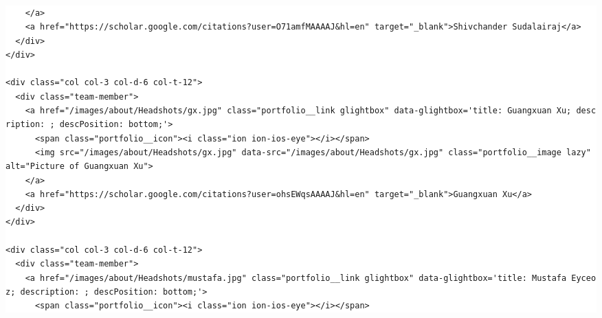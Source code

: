         </a>
        <a href="https://scholar.google.com/citations?user=O71amfMAAAAJ&hl=en" target="_blank">Shivchander Sudalairaj</a>
      </div>
    </div>

    <div class="col col-3 col-d-6 col-t-12">
      <div class="team-member">
        <a href="/images/about/Headshots/gx.jpg" class="portfolio__link glightbox" data-glightbox='title: Guangxuan Xu; description: ; descPosition: bottom;'>
          <span class="portfolio__icon"><i class="ion ion-ios-eye"></i></span>
          <img src="/images/about/Headshots/gx.jpg" data-src="/images/about/Headshots/gx.jpg" class="portfolio__image lazy" alt="Picture of Guangxuan Xu">
        </a>
        <a href="https://scholar.google.com/citations?user=ohsEWqsAAAAJ&hl=en" target="_blank">Guangxuan Xu</a>
      </div>
    </div>

    <div class="col col-3 col-d-6 col-t-12">
      <div class="team-member">
        <a href="/images/about/Headshots/mustafa.jpg" class="portfolio__link glightbox" data-glightbox='title: Mustafa Eyceoz; description: ; descPosition: bottom;'>
          <span class="portfolio__icon"><i class="ion ion-ios-eye"></i></span>